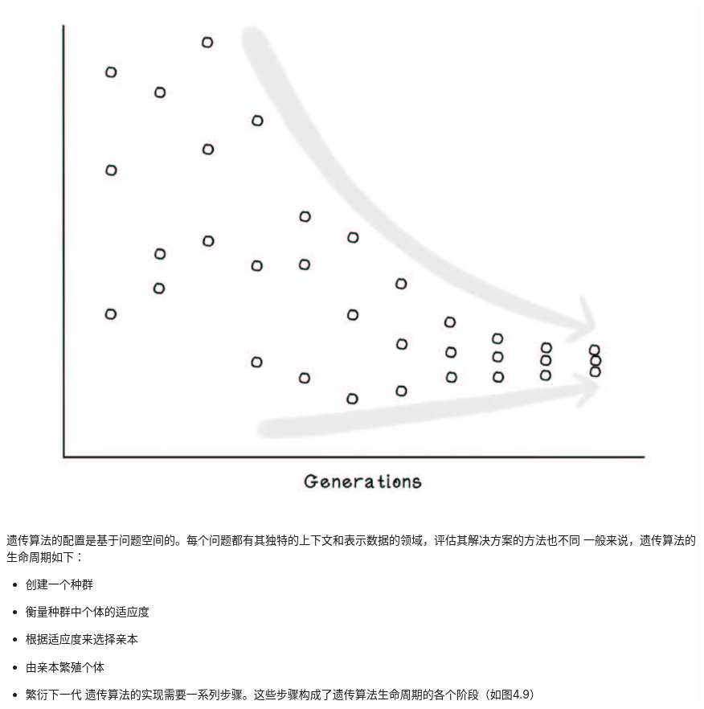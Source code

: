 ![](./images/4.8.jpg)

遗传算法的配置是基于问题空间的。每个问题都有其独特的上下文和表示数据的领域，评估其解决方案的方法也不同
一般来说，遗传算法的生命周期如下：

+ 创建一个种群

+ 衡量种群中个体的适应度

+ 根据适应度来选择亲本

+ 由亲本繁殖个体

+ 繁衍下一代
  遗传算法的实现需要一系列步骤。这些步骤构成了遗传算法生命周期的各个阶段（如图4.9）
  